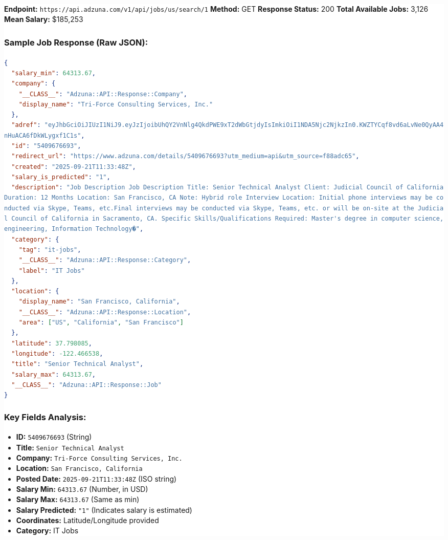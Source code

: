 **Endpoint:** `https://api.adzuna.com/v1/api/jobs/us/search/1`
**Method:** GET
**Response Status:** 200
**Total Available Jobs:** 3,126
**Mean Salary:** $185,253

### Sample Job Response (Raw JSON):
```json
{
  "salary_min": 64313.67,
  "company": {
    "__CLASS__": "Adzuna::API::Response::Company",
    "display_name": "Tri-Force Consulting Services, Inc."
  },
  "adref": "eyJhbGciOiJIUzI1NiJ9.eyJzIjoibUhQY2VnNlg4QkdPWE9xT2dWbGtjdyIsImkiOiI1NDA5Njc2NjkzIn0.KWZTYCqf8vd6aLvNe0QyAA4nHuACA6fDkWLygxf1C1s",
  "id": "5409676693",
  "redirect_url": "https://www.adzuna.com/details/5409676693?utm_medium=api&utm_source=f88adc65",
  "created": "2025-09-21T11:33:48Z",
  "salary_is_predicted": "1",
  "description": "Job Description Job Description Title: Senior Technical Analyst Client: Judicial Council of California Duration: 12 Months Location: San Francisco, CA Note: Hybrid role Interview Location: Initial phone interviews may be conducted via Skype, Teams, etc.Final interviews may be conducted via Skype, Teams, etc. or will be on-site at the Judicial Council of California in Sacramento, CA. Specific Skills/Qualifications Required: Master's degree in computer science, engineering, Information Technology�",
  "category": {
    "tag": "it-jobs",
    "__CLASS__": "Adzuna::API::Response::Category",
    "label": "IT Jobs"
  },
  "location": {
    "display_name": "San Francisco, California",
    "__CLASS__": "Adzuna::API::Response::Location",
    "area": ["US", "California", "San Francisco"]
  },
  "latitude": 37.798085,
  "longitude": -122.466538,
  "title": "Senior Technical Analyst",
  "salary_max": 64313.67,
  "__CLASS__": "Adzuna::API::Response::Job"
}
```

### Key Fields Analysis:
- **ID:** `5409676693` (String)
- **Title:** `Senior Technical Analyst`
- **Company:** `Tri-Force Consulting Services, Inc.`
- **Location:** `San Francisco, California`
- **Posted Date:** `2025-09-21T11:33:48Z` (ISO string)
- **Salary Min:** `64313.67` (Number, in USD)
- **Salary Max:** `64313.67` (Same as min)
- **Salary Predicted:** `"1"` (Indicates salary is estimated)
- **Coordinates:** Latitude/Longitude provided
- **Category:** IT Jobs
